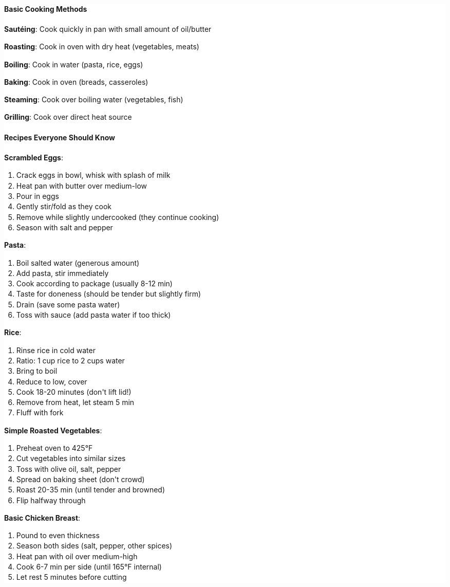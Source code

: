 #### Basic Cooking Methods

**Sautéing**: Cook quickly in pan with small amount of oil/butter

**Roasting**: Cook in oven with dry heat (vegetables, meats)

**Boiling**: Cook in water (pasta, rice, eggs)

**Baking**: Cook in oven (breads, casseroles)

**Steaming**: Cook over boiling water (vegetables, fish)

**Grilling**: Cook over direct heat source

#### Recipes Everyone Should Know

**Scrambled Eggs**:
1. Crack eggs in bowl, whisk with splash of milk
2. Heat pan with butter over medium-low
3. Pour in eggs
4. Gently stir/fold as they cook
5. Remove while slightly undercooked (they continue cooking)
6. Season with salt and pepper

**Pasta**:
1. Boil salted water (generous amount)
2. Add pasta, stir immediately
3. Cook according to package (usually 8-12 min)
4. Taste for doneness (should be tender but slightly firm)
5. Drain (save some pasta water)
6. Toss with sauce (add pasta water if too thick)

**Rice**:
1. Rinse rice in cold water
2. Ratio: 1 cup rice to 2 cups water
3. Bring to boil
4. Reduce to low, cover
5. Cook 18-20 minutes (don't lift lid!)
6. Remove from heat, let steam 5 min
7. Fluff with fork

**Simple Roasted Vegetables**:
1. Preheat oven to 425°F
2. Cut vegetables into similar sizes
3. Toss with olive oil, salt, pepper
4. Spread on baking sheet (don't crowd)
5. Roast 20-35 min (until tender and browned)
6. Flip halfway through

**Basic Chicken Breast**:
1. Pound to even thickness
2. Season both sides (salt, pepper, other spices)
3. Heat pan with oil over medium-high
4. Cook 6-7 min per side (until 165°F internal)
5. Let rest 5 minutes before cutting
